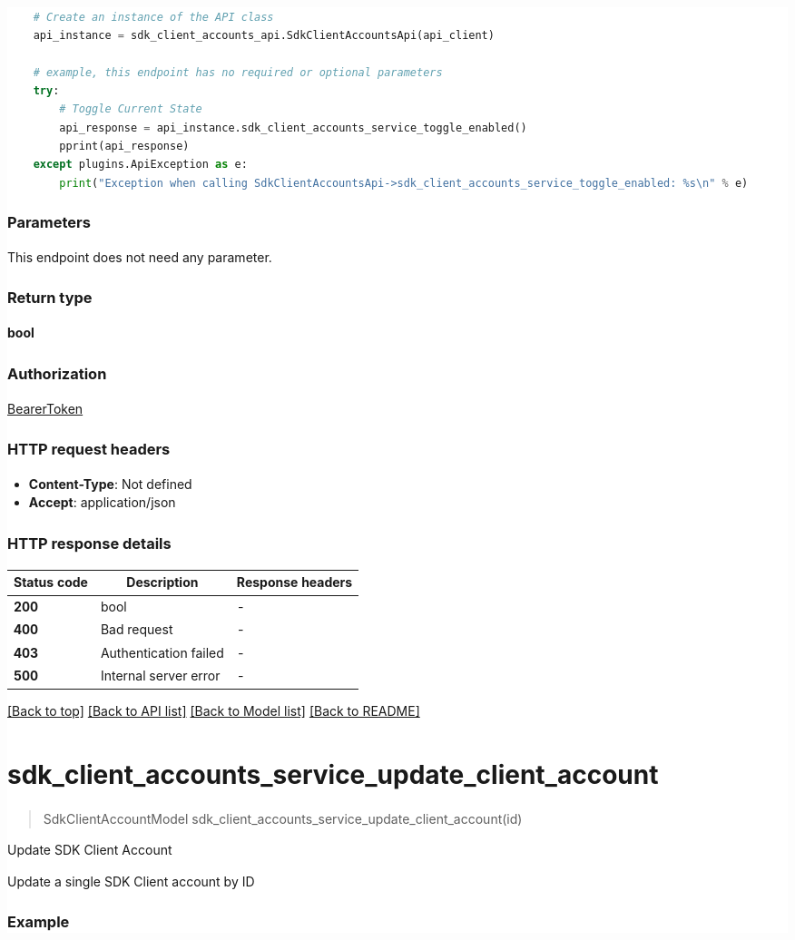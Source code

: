 ```python
    # Create an instance of the API class
    api_instance = sdk_client_accounts_api.SdkClientAccountsApi(api_client)

    # example, this endpoint has no required or optional parameters
    try:
        # Toggle Current State
        api_response = api_instance.sdk_client_accounts_service_toggle_enabled()
        pprint(api_response)
    except plugins.ApiException as e:
        print("Exception when calling SdkClientAccountsApi->sdk_client_accounts_service_toggle_enabled: %s\n" % e)
```


### Parameters
This endpoint does not need any parameter.

### Return type

**bool**

### Authorization

[BearerToken](../README.md#BearerToken)

### HTTP request headers

 - **Content-Type**: Not defined
 - **Accept**: application/json


### HTTP response details

| Status code | Description | Response headers |
|-------------|-------------|------------------|
**200** | bool |  -  |
**400** | Bad request |  -  |
**403** | Authentication failed |  -  |
**500** | Internal server error |  -  |

[[Back to top]](#) [[Back to API list]](../README.md#documentation-for-api-endpoints) [[Back to Model list]](../README.md#documentation-for-models) [[Back to README]](../README.md)

# **sdk_client_accounts_service_update_client_account**
> SdkClientAccountModel sdk_client_accounts_service_update_client_account(id)

Update SDK Client Account

Update a single SDK Client account by ID

### Example
